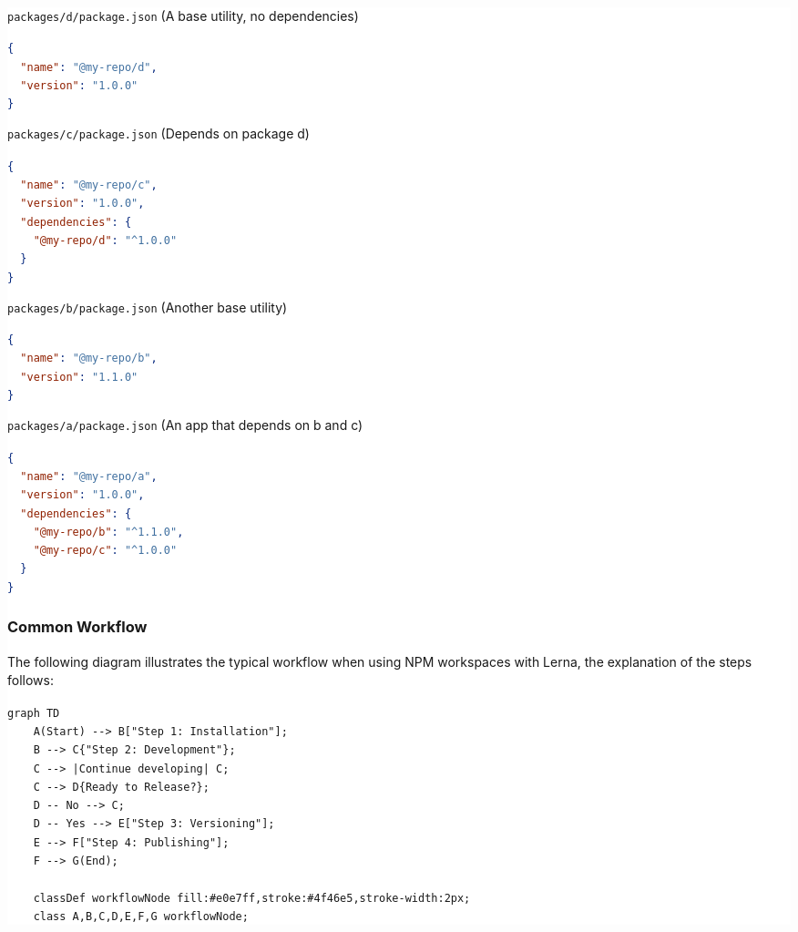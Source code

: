 `packages/d/package.json` (A base utility, no dependencies)

```json
{
  "name": "@my-repo/d",
  "version": "1.0.0"
}
```

`packages/c/package.json` (Depends on package d)

```json
{
  "name": "@my-repo/c",
  "version": "1.0.0",
  "dependencies": {
    "@my-repo/d": "^1.0.0"
  }
}
```

`packages/b/package.json` (Another base utility)

```json
{
  "name": "@my-repo/b",
  "version": "1.1.0"
}
```

`packages/a/package.json` (An app that depends on b and c)

```json
{
  "name": "@my-repo/a",
  "version": "1.0.0",
  "dependencies": {
    "@my-repo/b": "^1.1.0",
    "@my-repo/c": "^1.0.0"
  }
}
```

### Common Workflow

The following diagram illustrates the typical workflow when using NPM workspaces with Lerna, the explanation of the steps follows:

```mermaid
graph TD
    A(Start) --> B["Step 1: Installation"];
    B --> C{"Step 2: Development"};
    C --> |Continue developing| C;
    C --> D{Ready to Release?};
    D -- No --> C;
    D -- Yes --> E["Step 3: Versioning"];
    E --> F["Step 4: Publishing"];
    F --> G(End);

    classDef workflowNode fill:#e0e7ff,stroke:#4f46e5,stroke-width:2px;
    class A,B,C,D,E,F,G workflowNode;
```
